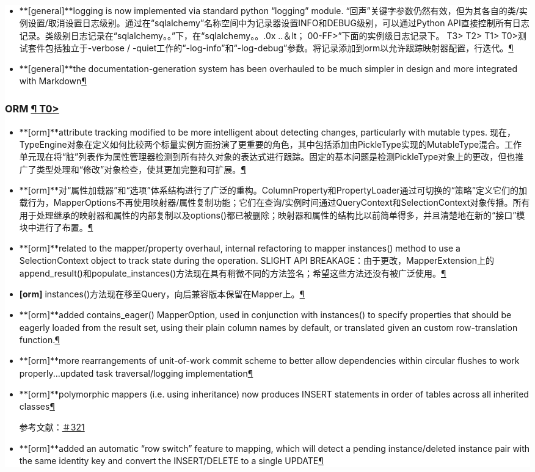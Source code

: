 -   **[general]**logging is now implemented via standard python
    “logging” module.
    “回声”关键字参数仍然有效，但为其各自的类/实例设置/取消设置日志级别。通过在“sqlalchemy”名称空间中为记录器设置INFO和DEBUG级别，可以通过Python
    API直接控制所有日志记录。类级别日志记录在“sqlalchemy。。”下，在“sqlalchemy。。.0x
    ..＆lt； 00-FF\>”下面的实例级日志记录下。 T3\> T2\> T1\>
    T0\>测试套件包括独立于-verbose /
    -quiet工作的“-log-info”和“-log-debug”参数。将记录添加到orm以允许跟踪映射器配置，行迭代。[¶](#change-af1703046aac222edc8054620ba72d5b)

-   **[general]**the documentation-generation system has been overhauled
    to be much simpler in design and more integrated with
    Markdown[¶](#change-5becb5a90dce00b288e48c42b5b11c91)

### ORM [¶ T0\>](#change-0.3.0-orm "Permalink to this headline")

-   **[orm]**attribute tracking modified to be more intelligent about
    detecting changes, particularly with mutable types.
    现在，TypeEngine对象在定义如何比较两个标量实例方面扮演了更重要的角色，其中包括添加由PickleType实现的MutableType混合。工作单元现在将“脏”列表作为属性管理器检测到所有持久对象的表达式进行跟踪。固定的基本问题是检测PickleType对象上的更改，但也推广了类型处理和“修改”对象检查，使其更加完整和可扩展。[¶](#change-4d0f18a84af312791a640dd1de2ac5aa)

-   **[orm]**对“属性加载器”和“选项”体系结构进行了广泛的重构。ColumnProperty和PropertyLoader通过可切换的“策略”定义它们的加载行为，MapperOptions不再使用映射器/属性复制功能；它们在查询/实例时间通过QueryContext和SelectionContext对象传播。所有用于处理继承的映射器和属性的内部复制以及options()都已被删除；映射器和属性的结构比以前简单得多，并且清楚地在新的“接口”模块中进行了布置。[¶](#change-b455e30f2020397a52b52dee6104b5c3)

-   **[orm]**related to the mapper/property overhaul, internal
    refactoring to mapper instances() method to use a SelectionContext
    object to track state during the operation. SLIGHT API
    BREAKAGE：由于更改，MapperExtension上的append\_result()和populate\_instances()方法现在具有稍微不同的方法签名；希望这些方法还没有被广泛使用。[¶](#change-1119b49161e5498c6ab5268241c9bc68)

-   **[orm]**
    instances()方法现在移至Query，向后兼容版本保留在Mapper上。[¶](#change-b9edae4ebe585fc03a2663daead0be3c)

-   **[orm]**added contains\_eager() MapperOption, used in conjunction
    with instances() to specify properties that should be eagerly loaded
    from the result set, using their plain column names by default, or
    translated given an custom row-translation
    function.[¶](#change-35f311fe6deb6c511ce9e34f3aba4864)

-   **[orm]**more rearrangements of unit-of-work commit scheme to better
    allow dependencies within circular flushes to work
    properly...updated task traversal/logging
    implementation[¶](#change-50bbbc3588a69af8445ccb96ccd2e5ce)

-   **[orm]**polymorphic mappers (i.e. using inheritance) now produces
    INSERT statements in order of tables across all inherited
    classes[¶](#change-cc6b22ffd1c978ed11157bf9e14e6394)

    参考文献：[＃321](http://www.sqlalchemy.org/trac/ticket/321)

-   **[orm]**added an automatic “row switch” feature to mapping, which
    will detect a pending instance/deleted instance pair with the same
    identity key and convert the INSERT/DELETE to a single
    UPDATE[¶](#change-69a48fb25de0e1cd620693a836968e3d)
